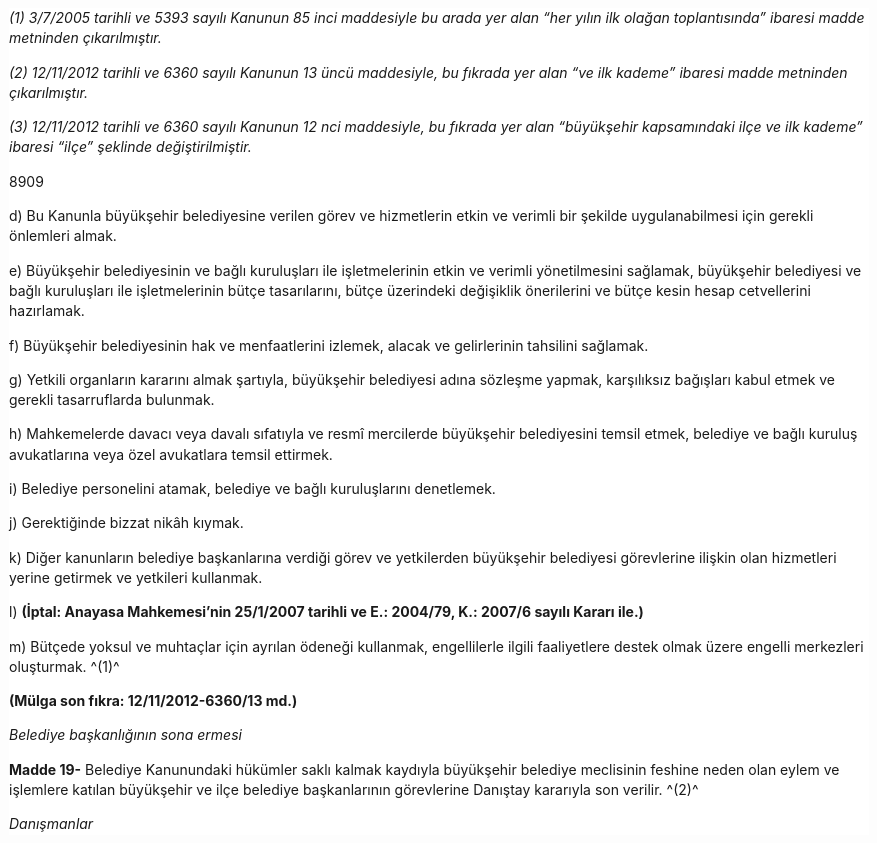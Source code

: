 *(1) 3/7/2005 tarihli ve 5393 sayılı Kanunun 85 inci maddesiyle bu arada
yer alan “her yılın ilk olağan toplantısında” ibaresi madde metninden
çıkarılmıştır.*

*(2) 12/11/2012 tarihli ve 6360 sayılı Kanunun 13 üncü maddesiyle, bu
fıkrada yer alan “ve ilk kademe” ibaresi madde metninden çıkarılmıştır.*

*(3) 12/11/2012 tarihli ve 6360 sayılı Kanunun 12 nci maddesiyle, bu
fıkrada yer alan “büyükşehir kapsamındaki ilçe ve ilk kademe” ibaresi
“ilçe” şeklinde değiştirilmiştir.*

8909

d\) Bu Kanunla büyükşehir belediyesine verilen görev ve hizmetlerin etkin
ve verimli bir şekilde uygulanabilmesi için gerekli önlemleri almak.

e\) Büyükşehir belediyesinin ve bağlı kuruluşları ile işletmelerinin
etkin ve verimli yönetilmesini sağlamak, büyükşehir belediyesi ve bağlı
kuruluşları ile işletmelerinin bütçe tasarılarını, bütçe üzerindeki
değişiklik önerilerini ve bütçe kesin hesap cetvellerini hazırlamak.

f\) Büyükşehir belediyesinin hak ve menfaatlerini izlemek, alacak ve
gelirlerinin tahsilini sağlamak.

g\) Yetkili organların kararını almak şartıyla, büyükşehir belediyesi
adına sözleşme yapmak, karşılıksız bağışları kabul etmek ve gerekli
tasarruflarda bulunmak.

h\) Mahkemelerde davacı veya davalı sıfatıyla ve resmî mercilerde
büyükşehir belediyesini temsil etmek, belediye ve bağlı kuruluş
avukatlarına veya özel avukatlara temsil ettirmek.

i\) Belediye personelini atamak, belediye ve bağlı kuruluşlarını
denetlemek.

j\) Gerektiğinde bizzat nikâh kıymak.

k\) Diğer kanunların belediye başkanlarına verdiği görev ve yetkilerden
büyükşehir belediyesi görevlerine ilişkin olan hizmetleri yerine
getirmek ve yetkileri kullanmak.

l\) **(İptal: Anayasa Mahkemesi’nin 25/1/2007 tarihli ve E.: 2004/79, K.:
2007/6 sayılı Kararı ile.)**

m\) Bütçede yoksul ve muhtaçlar için ayrılan ödeneği kullanmak,
engellilerle ilgili faaliyetlere destek olmak üzere engelli merkezleri
oluşturmak. ^(1)^

**(Mülga son fıkra: 12/11/2012-6360/13 md.)**

*Belediye başkanlığının sona ermesi*

**Madde 19-** Belediye Kanunundaki hükümler saklı kalmak kaydıyla
büyükşehir belediye meclisinin feshine neden olan eylem ve işlemlere
katılan büyükşehir ve ilçe belediye başkanlarının görevlerine Danıştay
kararıyla son verilir. ^(2)^

*Danışmanlar*
